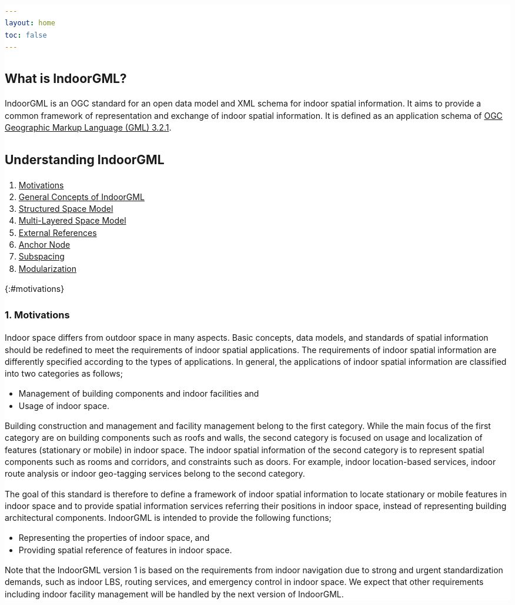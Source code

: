 ```yaml
---
layout: home
toc: false
---
```


## What is IndoorGML?

IndoorGML is an OGC standard for an open data model and XML schema for indoor spatial information. It aims to provide a common framework of representation and exchange of indoor spatial information. It is defined as an application schema of [OGC Geographic Markup Language (GML) 3.2.1](http://portal.opengeospatial.org/files/?artifact_id=20509).

## Understanding IndoorGML

   1. [Motivations](#motivations)
   2. [General Concepts of IndoorGML](#general-concepts)
   3. [Structured Space Model](#structured-space-model)
   4. [Multi-Layered Space Model](#multi-layered)
   5. [External References](#external-references)
   6. [Anchor Node](#anchor-node)
   7. [Subspacing](#subspacing)
   8. [Modularization](#modularization)

{:#motivations}
### 1. Motivations

Indoor space differs from outdoor space in many aspects. Basic concepts, data models, and standards of spatial information should be redefined to meet the requirements of indoor spatial applications. The requirements of indoor spatial information are differently specified according to the types of applications. In general, the applications of indoor spatial information are classified into two categories as follows;

* Management of building components and indoor facilities and
* Usage of indoor space.

Building construction and management and facility management belong to the first category. While the main focus of the first category are on building components such as roofs and walls, the second category is focused on usage and localization of features (stationary or mobile) in indoor space. The indoor spatial information of the second category is to represent spatial components such as rooms and corridors, and constraints such as doors. For example, indoor location-based services, indoor route analysis or indoor geo-tagging services belong to the second category.

The goal of this standard is therefore to define a framework of indoor spatial information to locate stationary or mobile features in indoor space and to provide spatial information services referring their positions in indoor space, instead of representing building architectural components. IndoorGML is intended to provide the following functions;

* Representing the properties of indoor space, and
* Providing spatial reference of features in indoor space.

Note that the IndoorGML version 1 is based on the requirements from indoor navigation due to strong and urgent standardization demands, such as indoor LBS, routing services, and emergency control in indoor space. We expect that other requirements including indoor facility management will be handled by the next version of IndoorGML.
